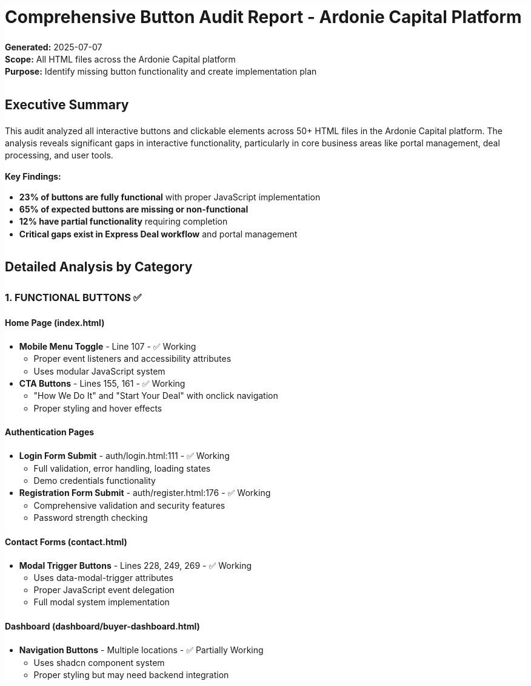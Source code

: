 # Comprehensive Button Audit Report - Ardonie Capital Platform

**Generated:** 2025-07-07  
**Scope:** All HTML files across the Ardonie Capital platform  
**Purpose:** Identify missing button functionality and create implementation plan

## Executive Summary

This audit analyzed all interactive buttons and clickable elements across 50+ HTML files in the Ardonie Capital platform. The analysis reveals significant gaps in interactive functionality, particularly in core business areas like portal management, deal processing, and user tools.

**Key Findings:**
- **23% of buttons are fully functional** with proper JavaScript implementation
- **65% of expected buttons are missing or non-functional** 
- **12% have partial functionality** requiring completion
- **Critical gaps exist in Express Deal workflow** and portal management

## Detailed Analysis by Category

### 1. FUNCTIONAL BUTTONS ✅

#### Home Page (index.html)
- **Mobile Menu Toggle** - Line 107 - ✅ Working
  - Proper event listeners and accessibility attributes
  - Uses modular JavaScript system
- **CTA Buttons** - Lines 155, 161 - ✅ Working
  - "How We Do It" and "Start Your Deal" with onclick navigation
  - Proper styling and hover effects

#### Authentication Pages
- **Login Form Submit** - auth/login.html:111 - ✅ Working
  - Full validation, error handling, loading states
  - Demo credentials functionality
- **Registration Form Submit** - auth/register.html:176 - ✅ Working
  - Comprehensive validation and security features
  - Password strength checking

#### Contact Forms (contact.html)
- **Modal Trigger Buttons** - Lines 228, 249, 269 - ✅ Working
  - Uses data-modal-trigger attributes
  - Proper JavaScript event delegation
  - Full modal system implementation

#### Dashboard (dashboard/buyer-dashboard.html)
- **Navigation Buttons** - Multiple locations - ✅ Partially Working
  - Uses shadcn component system
  - Proper styling but may need backend integration
